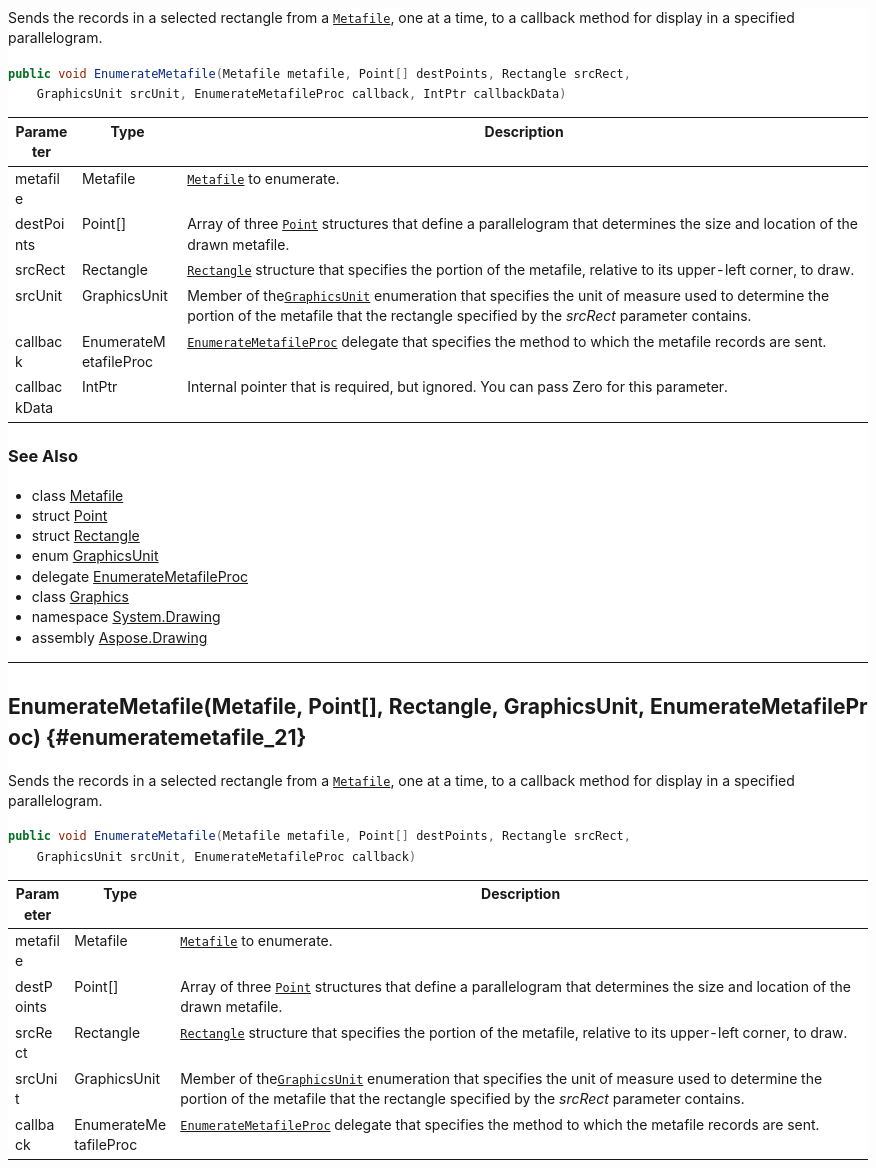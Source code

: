 Sends the records in a selected rectangle from a [`Metafile`](../../../system.drawing.imaging/metafile/), one at a time, to a callback method for display in a specified parallelogram.

```csharp
public void EnumerateMetafile(Metafile metafile, Point[] destPoints, Rectangle srcRect, 
    GraphicsUnit srcUnit, EnumerateMetafileProc callback, IntPtr callbackData)
```

| Parameter | Type | Description |
| --- | --- | --- |
| metafile | Metafile | [`Metafile`](../../../system.drawing.imaging/metafile/) to enumerate. |
| destPoints | Point[] | Array of three [`Point`](../../point/) structures that define a parallelogram that determines the size and location of the drawn metafile. |
| srcRect | Rectangle | [`Rectangle`](../../rectangle/) structure that specifies the portion of the metafile, relative to its upper-left corner, to draw. |
| srcUnit | GraphicsUnit | Member of the[`GraphicsUnit`](../../graphicsunit/) enumeration that specifies the unit of measure used to determine the portion of the metafile that the rectangle specified by the *srcRect* parameter contains. |
| callback | EnumerateMetafileProc | [`EnumerateMetafileProc`](../../graphics.enumeratemetafileproc/) delegate that specifies the method to which the metafile records are sent. |
| callbackData | IntPtr | Internal pointer that is required, but ignored. You can pass Zero for this parameter. |

### See Also

* class [Metafile](../../../system.drawing.imaging/metafile/)
* struct [Point](../../point/)
* struct [Rectangle](../../rectangle/)
* enum [GraphicsUnit](../../graphicsunit/)
* delegate [EnumerateMetafileProc](../../graphics.enumeratemetafileproc/)
* class [Graphics](../)
* namespace [System.Drawing](../../graphics/)
* assembly [Aspose.Drawing](../../../)

---

## EnumerateMetafile(Metafile, Point[], Rectangle, GraphicsUnit, EnumerateMetafileProc) {#enumeratemetafile_21}

Sends the records in a selected rectangle from a [`Metafile`](../../../system.drawing.imaging/metafile/), one at a time, to a callback method for display in a specified parallelogram.

```csharp
public void EnumerateMetafile(Metafile metafile, Point[] destPoints, Rectangle srcRect, 
    GraphicsUnit srcUnit, EnumerateMetafileProc callback)
```

| Parameter | Type | Description |
| --- | --- | --- |
| metafile | Metafile | [`Metafile`](../../../system.drawing.imaging/metafile/) to enumerate. |
| destPoints | Point[] | Array of three [`Point`](../../point/) structures that define a parallelogram that determines the size and location of the drawn metafile. |
| srcRect | Rectangle | [`Rectangle`](../../rectangle/) structure that specifies the portion of the metafile, relative to its upper-left corner, to draw. |
| srcUnit | GraphicsUnit | Member of the[`GraphicsUnit`](../../graphicsunit/) enumeration that specifies the unit of measure used to determine the portion of the metafile that the rectangle specified by the *srcRect* parameter contains. |
| callback | EnumerateMetafileProc | [`EnumerateMetafileProc`](../../graphics.enumeratemetafileproc/) delegate that specifies the method to which the metafile records are sent. |
